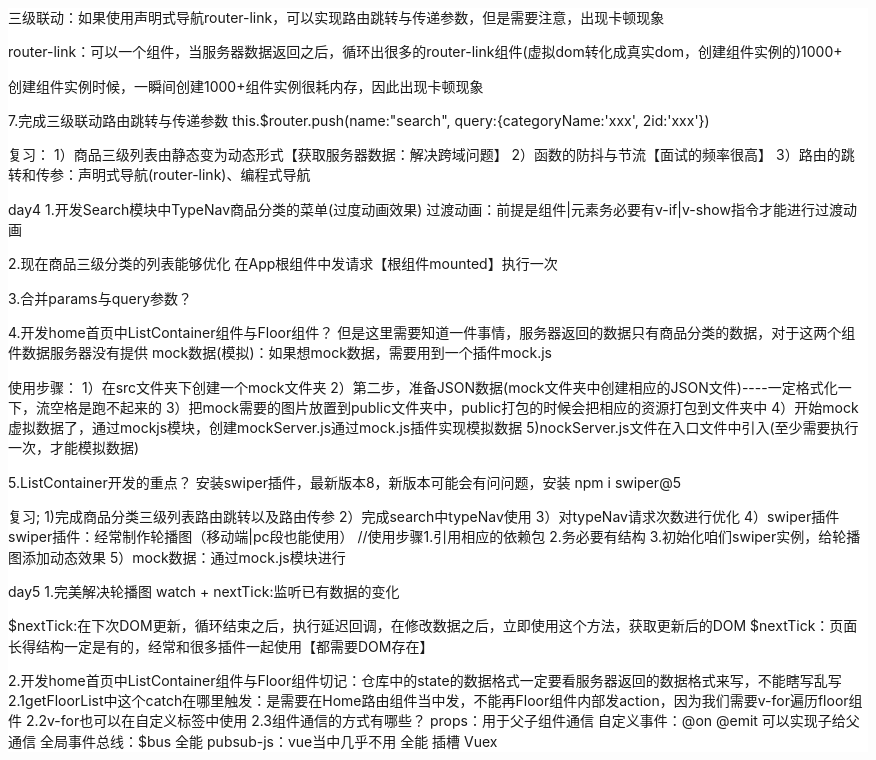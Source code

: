 三级联动：如果使用声明式导航router-link，可以实现路由跳转与传递参数，但是需要注意，出现卡顿现象

router-link：可以一个组件，当服务器数据返回之后，循环出很多的router-link组件(虚拟dom转化成真实dom，创建组件实例的)1000+

创建组件实例时候，一瞬间创建1000+组件实例很耗内存，因此出现卡顿现象

7.完成三级联动路由跳转与传递参数
this.$router.push(name:"search", query:{categoryName:'xxx', 2id:'xxx'})

复习：
1）商品三级列表由静态变为动态形式【获取服务器数据：解决跨域问题】
2）函数的防抖与节流【面试的频率很高】
3）路由的跳转和传参：声明式导航(router-link)、编程式导航


day4
1.开发Search模块中TypeNav商品分类的菜单(过度动画效果)
过渡动画：前提是组件|元素务必要有v-if|v-show指令才能进行过渡动画

2.现在商品三级分类的列表能够优化
在App根组件中发请求【根组件mounted】执行一次

3.合并params与query参数？

4.开发home首页中ListContainer组件与Floor组件？
但是这里需要知道一件事情，服务器返回的数据只有商品分类的数据，对于这两个组件数据服务器没有提供
mock数据(模拟)：如果想mock数据，需要用到一个插件mock.js

使用步骤：
1）在src文件夹下创建一个mock文件夹
2）第二步，准备JSON数据(mock文件夹中创建相应的JSON文件)----一定格式化一下，流空格是跑不起来的
3）把mock需要的图片放置到public文件夹中，public打包的时候会把相应的资源打包到文件夹中
4）开始mock虚拟数据了，通过mockjs模块，创建mockServer.js通过mock.js插件实现模拟数据
5)nockServer.js文件在入口文件中引入(至少需要执行一次，才能模拟数据)

5.ListContainer开发的重点？
安装swiper插件，最新版本8，新版本可能会有问问题，安装 npm i swiper@5

复习;
1)完成商品分类三级列表路由跳转以及路由传参
2）完成search中typeNav使用
3）对typeNav请求次数进行优化
4）swiper插件
   swiper插件：经常制作轮播图（移动端|pc段也能使用）
   //使用步骤1.引用相应的依赖包
            2.务必要有结构
            3.初始化咱们swiper实例，给轮播图添加动态效果
5）mock数据：通过mock.js模块进行


day5
1.完美解决轮播图
watch + nextTick:监听已有数据的变化

$nextTick:在下次DOM更新，循环结束之后，执行延迟回调，在修改数据之后，立即使用这个方法，获取更新后的DOM
$nextTick：页面长得结构一定是有的，经常和很多插件一起使用【都需要DOM存在】

2.开发home首页中ListContainer组件与Floor组件切记：仓库中的state的数据格式一定要看服务器返回的数据格式来写，不能瞎写乱写
2.1getFloorList中这个catch在哪里触发：是需要在Home路由组件当中发，不能再Floor组件内部发action，因为我们需要v-for遍历floor组件
2.2v-for也可以在自定义标签中使用
2.3组件通信的方式有哪些？
props：用于父子组件通信
自定义事件：@on @emit 可以实现子给父通信
全局事件总线：$bus  全能
pubsub-js：vue当中几乎不用 全能
插槽
Vuex
